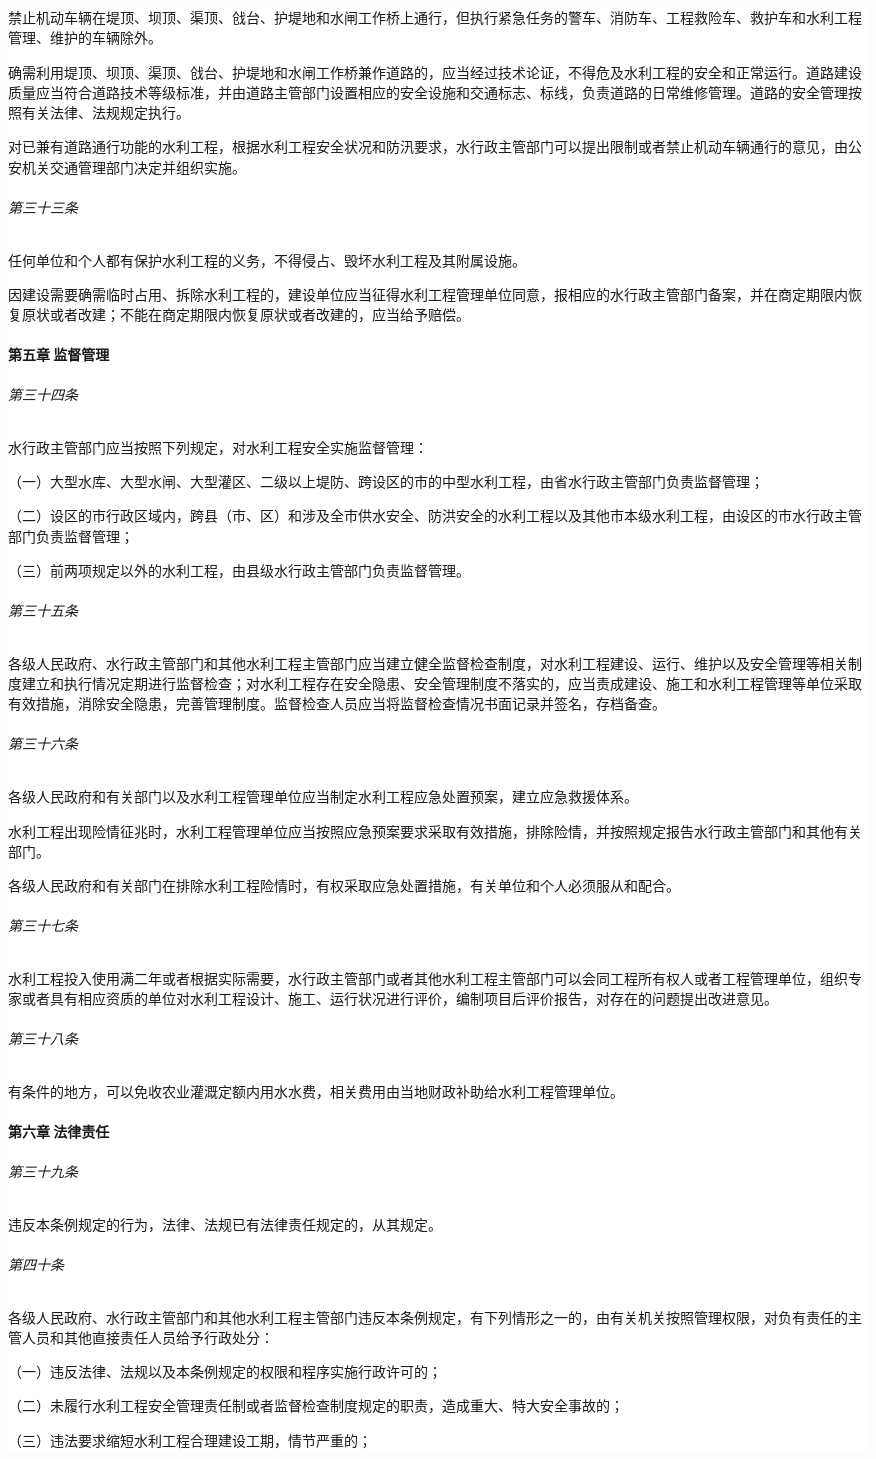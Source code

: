 禁止机动车辆在堤顶、坝顶、渠顶、戗台、护堤地和水闸工作桥上通行，但执行紧急任务的警车、消防车、工程救险车、救护车和水利工程管理、维护的车辆除外。

确需利用堤顶、坝顶、渠顶、戗台、护堤地和水闸工作桥兼作道路的，应当经过技术论证，不得危及水利工程的安全和正常运行。道路建设质量应当符合道路技术等级标准，并由道路主管部门设置相应的安全设施和交通标志、标线，负责道路的日常维修管理。道路的安全管理按照有关法律、法规规定执行。

对已兼有道路通行功能的水利工程，根据水利工程安全状况和防汛要求，水行政主管部门可以提出限制或者禁止机动车辆通行的意见，由公安机关交通管理部门决定并组织实施。

###### 第三十三条

任何单位和个人都有保护水利工程的义务，不得侵占、毁坏水利工程及其附属设施。

因建设需要确需临时占用、拆除水利工程的，建设单位应当征得水利工程管理单位同意，报相应的水行政主管部门备案，并在商定期限内恢复原状或者改建；不能在商定期限内恢复原状或者改建的，应当给予赔偿。

#### 第五章 监督管理

###### 第三十四条

水行政主管部门应当按照下列规定，对水利工程安全实施监督管理：

（一）大型水库、大型水闸、大型灌区、二级以上堤防、跨设区的市的中型水利工程，由省水行政主管部门负责监督管理；

（二）设区的市行政区域内，跨县（市、区）和涉及全市供水安全、防洪安全的水利工程以及其他市本级水利工程，由设区的市水行政主管部门负责监督管理；

（三）前两项规定以外的水利工程，由县级水行政主管部门负责监督管理。

###### 第三十五条

各级人民政府、水行政主管部门和其他水利工程主管部门应当建立健全监督检查制度，对水利工程建设、运行、维护以及安全管理等相关制度建立和执行情况定期进行监督检查；对水利工程存在安全隐患、安全管理制度不落实的，应当责成建设、施工和水利工程管理等单位采取有效措施，消除安全隐患，完善管理制度。监督检查人员应当将监督检查情况书面记录并签名，存档备查。

###### 第三十六条

各级人民政府和有关部门以及水利工程管理单位应当制定水利工程应急处置预案，建立应急救援体系。

水利工程出现险情征兆时，水利工程管理单位应当按照应急预案要求采取有效措施，排除险情，并按照规定报告水行政主管部门和其他有关部门。

各级人民政府和有关部门在排除水利工程险情时，有权采取应急处置措施，有关单位和个人必须服从和配合。

###### 第三十七条

水利工程投入使用满二年或者根据实际需要，水行政主管部门或者其他水利工程主管部门可以会同工程所有权人或者工程管理单位，组织专家或者具有相应资质的单位对水利工程设计、施工、运行状况进行评价，编制项目后评价报告，对存在的问题提出改进意见。

###### 第三十八条

有条件的地方，可以免收农业灌溉定额内用水水费，相关费用由当地财政补助给水利工程管理单位。

#### 第六章 法律责任

###### 第三十九条

违反本条例规定的行为，法律、法规已有法律责任规定的，从其规定。

###### 第四十条

各级人民政府、水行政主管部门和其他水利工程主管部门违反本条例规定，有下列情形之一的，由有关机关按照管理权限，对负有责任的主管人员和其他直接责任人员给予行政处分：

（一）违反法律、法规以及本条例规定的权限和程序实施行政许可的；

（二）未履行水利工程安全管理责任制或者监督检查制度规定的职责，造成重大、特大安全事故的；

（三）违法要求缩短水利工程合理建设工期，情节严重的；
